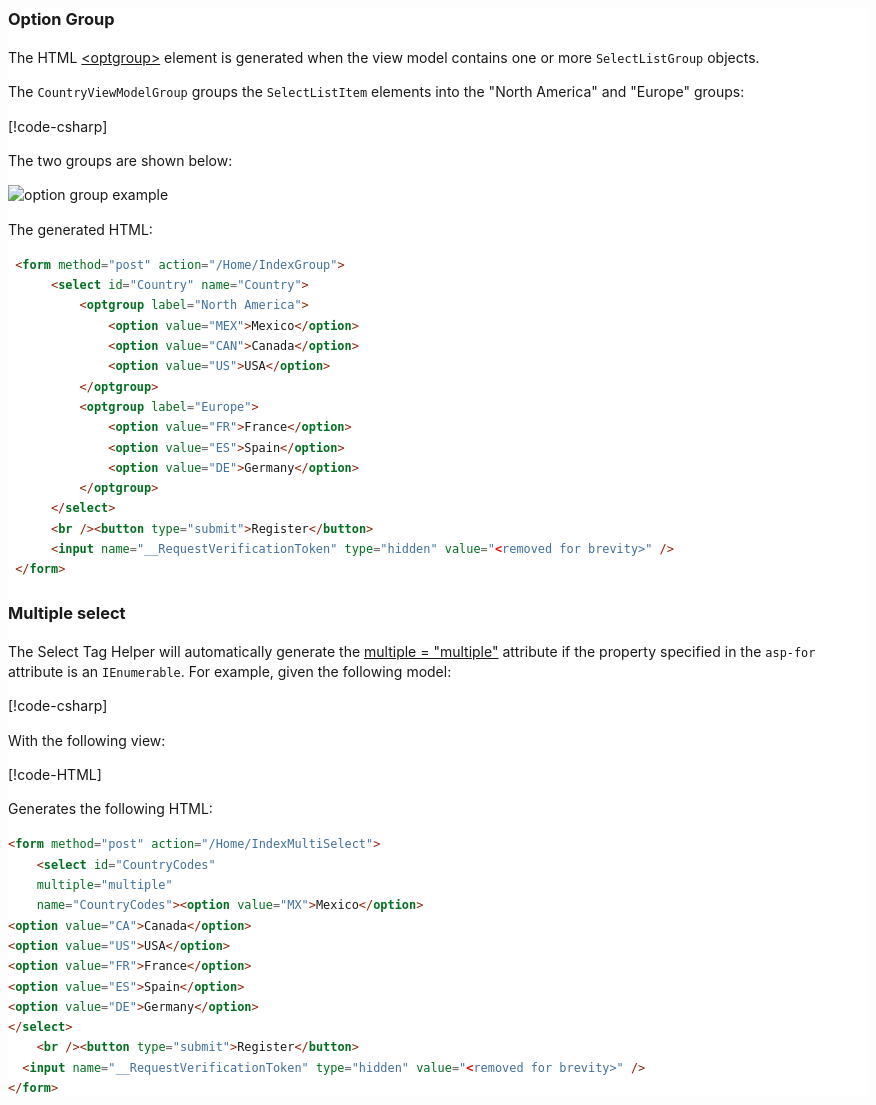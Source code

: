 ### Option Group

The HTML  [\<optgroup>](https://www.w3.org/wiki/HTML/Elements/optgroup) element is generated when the view model contains one or more `SelectListGroup` objects.

The `CountryViewModelGroup` groups the `SelectListItem` elements into the "North America" and "Europe" groups:

[!code-csharp[](../../mvc/views/working-with-forms/sample/final/ViewModels/CountryViewModelGroup.cs?highlight=5,6,14,20,26,32,38,44&range=6-56)]

The two groups are shown below:

![option group example](working-with-forms/_static/grp.png)

The generated HTML:

```HTML
 <form method="post" action="/Home/IndexGroup">
      <select id="Country" name="Country">
          <optgroup label="North America">
              <option value="MEX">Mexico</option>
              <option value="CAN">Canada</option>
              <option value="US">USA</option>
          </optgroup>
          <optgroup label="Europe">
              <option value="FR">France</option>
              <option value="ES">Spain</option>
              <option value="DE">Germany</option>
          </optgroup>
      </select>
      <br /><button type="submit">Register</button>
      <input name="__RequestVerificationToken" type="hidden" value="<removed for brevity>" />
 </form>
```

### Multiple select

The Select Tag Helper  will automatically generate the [multiple = "multiple"](http://w3c.github.io/html-reference/select.html)  attribute if the property specified in the `asp-for` attribute is an `IEnumerable`. For example, given the following model:

[!code-csharp[](../../mvc/views/working-with-forms/sample/final/ViewModels/CountryViewModelIEnumerable.cs?highlight=6)]

With the following view:

[!code-HTML[](../../mvc/views/working-with-forms/sample/final/Views/Home/IndexMultiSelect.cshtml?highlight=4)]

Generates the following HTML:

```HTML
<form method="post" action="/Home/IndexMultiSelect">
    <select id="CountryCodes"
    multiple="multiple"
    name="CountryCodes"><option value="MX">Mexico</option>
<option value="CA">Canada</option>
<option value="US">USA</option>
<option value="FR">France</option>
<option value="ES">Spain</option>
<option value="DE">Germany</option>
</select>
    <br /><button type="submit">Register</button>
  <input name="__RequestVerificationToken" type="hidden" value="<removed for brevity>" />
</form>
```
